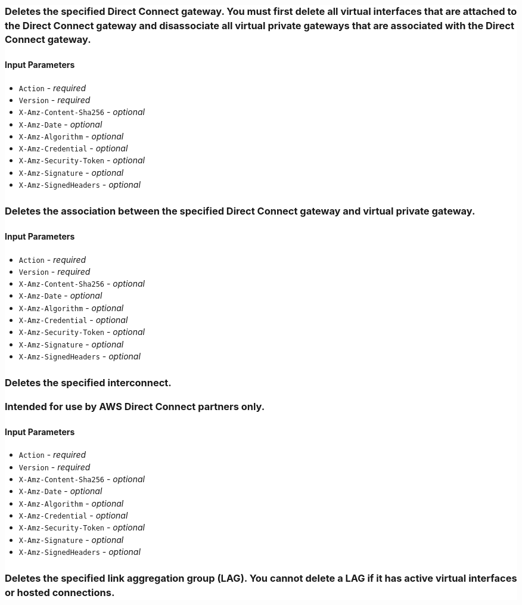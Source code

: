 ### Deletes the specified Direct Connect gateway. You must first delete all virtual interfaces that are attached to the Direct Connect gateway and disassociate all virtual private gateways that are associated with the Direct Connect gateway.

#### Input Parameters
* `Action` - _required_
* `Version` - _required_
* `X-Amz-Content-Sha256` - _optional_
* `X-Amz-Date` - _optional_
* `X-Amz-Algorithm` - _optional_
* `X-Amz-Credential` - _optional_
* `X-Amz-Security-Token` - _optional_
* `X-Amz-Signature` - _optional_
* `X-Amz-SignedHeaders` - _optional_

### Deletes the association between the specified Direct Connect gateway and virtual private gateway.

#### Input Parameters
* `Action` - _required_
* `Version` - _required_
* `X-Amz-Content-Sha256` - _optional_
* `X-Amz-Date` - _optional_
* `X-Amz-Algorithm` - _optional_
* `X-Amz-Credential` - _optional_
* `X-Amz-Security-Token` - _optional_
* `X-Amz-Signature` - _optional_
* `X-Amz-SignedHeaders` - _optional_

### <p>Deletes the specified interconnect.</p> <note> <p>Intended for use by AWS Direct Connect partners only.</p> </note>

#### Input Parameters
* `Action` - _required_
* `Version` - _required_
* `X-Amz-Content-Sha256` - _optional_
* `X-Amz-Date` - _optional_
* `X-Amz-Algorithm` - _optional_
* `X-Amz-Credential` - _optional_
* `X-Amz-Security-Token` - _optional_
* `X-Amz-Signature` - _optional_
* `X-Amz-SignedHeaders` - _optional_

### Deletes the specified link aggregation group (LAG). You cannot delete a LAG if it has active virtual interfaces or hosted connections.
